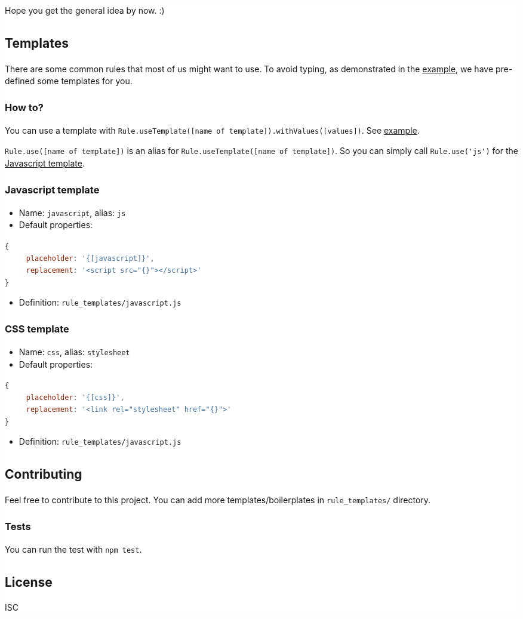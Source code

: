 ```
```
Hope you get the general idea by now. :)

## Templates
There are some common rules that most of us might want to use. To avoid typing, as demonstrated in the [example](#adding-script-and-link), we have pre-defined some templates for you. 

### How to?
You can use a template with `Rule.useTemplate([name of template]).withValues([values])`. See [example](#adding-script-and-link). 

`Rule.use([name of template])` is an alias for `Rule.useTemplate([name of template])`. So you can simply call `Rule.use('js')` for the [Javascript template](#javascript-template).

### Javascript template
- Name: `javascript`, alias: `js`
- Default properties:
```javascript
{
	 placeholder: '{[javascript]}',
	 replacement: '<script src="{}"></script>'
}
```
- Definition: `rule_templates/javascript.js`

### CSS template
- Name: `css`, alias: `stylesheet`
- Default properties:
```javascript
{
	 placeholder: '{[css]}',
	 replacement: '<link rel="stylesheet" href="{}">'
}
```
- Definition: `rule_templates/javascript.js`

## Contributing
Feel free to contribute to this project. You can add more templates/boilerplates in `rule_templates/` directory. 

### Tests
You can run the test with `npm test`.

## License
ISC

